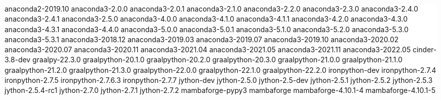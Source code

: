  anaconda2-2019.10
  anaconda3-2.0.0
  anaconda3-2.0.1
  anaconda3-2.1.0
  anaconda3-2.2.0
  anaconda3-2.3.0
  anaconda3-2.4.0
  anaconda3-2.4.1
  anaconda3-2.5.0
  anaconda3-4.0.0
  anaconda3-4.1.0
  anaconda3-4.1.1
  anaconda3-4.2.0
  anaconda3-4.3.0
  anaconda3-4.3.1
  anaconda3-4.4.0
  anaconda3-5.0.0
  anaconda3-5.0.1
  anaconda3-5.1.0
  anaconda3-5.2.0
  anaconda3-5.3.0
  anaconda3-5.3.1
  anaconda3-2018.12
  anaconda3-2019.03
  anaconda3-2019.07
  anaconda3-2019.10
  anaconda3-2020.02
  anaconda3-2020.07
  anaconda3-2020.11
  anaconda3-2021.04
  anaconda3-2021.05
  anaconda3-2021.11
  anaconda3-2022.05
  cinder-3.8-dev
  graalpy-22.3.0
  graalpython-20.1.0
  graalpython-20.2.0
  graalpython-20.3.0
  graalpython-21.0.0
  graalpython-21.1.0
  graalpython-21.2.0
  graalpython-21.3.0
  graalpython-22.0.0
  graalpython-22.1.0
  graalpython-22.2.0
  ironpython-dev
  ironpython-2.7.4
  ironpython-2.7.5
  ironpython-2.7.6.3
  ironpython-2.7.7
  jython-dev
  jython-2.5.0
  jython-2.5-dev
  jython-2.5.1
  jython-2.5.2
  jython-2.5.3
  jython-2.5.4-rc1
  jython-2.7.0
  jython-2.7.1
  jython-2.7.2
  mambaforge-pypy3
  mambaforge
  mambaforge-4.10.1-4
  mambaforge-4.10.1-5